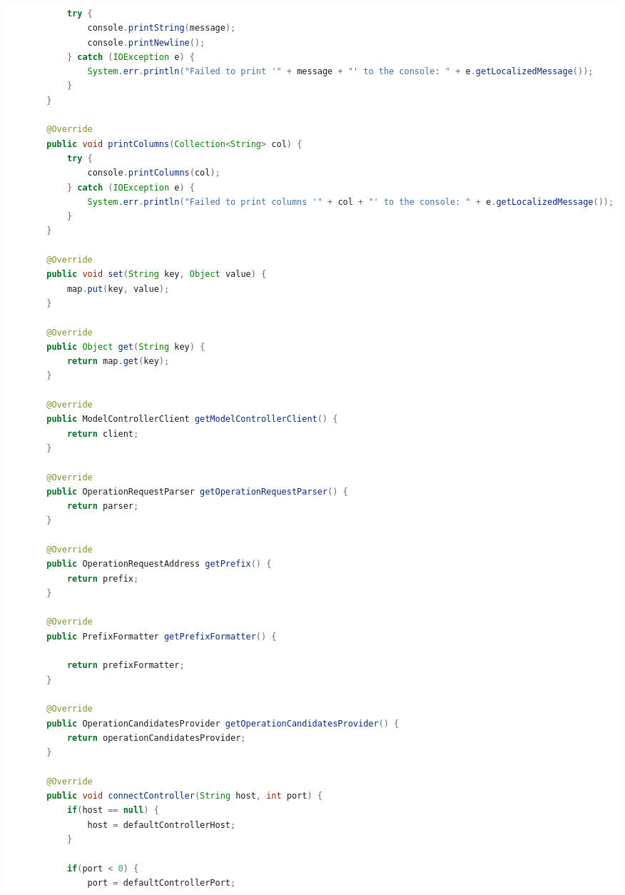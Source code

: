 ```java
            try {
                console.printString(message);
                console.printNewline();
            } catch (IOException e) {
                System.err.println("Failed to print '" + message + "' to the console: " + e.getLocalizedMessage());
            }
        }

        @Override
        public void printColumns(Collection<String> col) {
            try {
                console.printColumns(col);
            } catch (IOException e) {
                System.err.println("Failed to print columns '" + col + "' to the console: " + e.getLocalizedMessage());
            }
        }

        @Override
        public void set(String key, Object value) {
            map.put(key, value);
        }

        @Override
        public Object get(String key) {
            return map.get(key);
        }

        @Override
        public ModelControllerClient getModelControllerClient() {
            return client;
        }

        @Override
        public OperationRequestParser getOperationRequestParser() {
            return parser;
        }

        @Override
        public OperationRequestAddress getPrefix() {
            return prefix;
        }

        @Override
        public PrefixFormatter getPrefixFormatter() {

            return prefixFormatter;
        }

        @Override
        public OperationCandidatesProvider getOperationCandidatesProvider() {
            return operationCandidatesProvider;
        }

        @Override
        public void connectController(String host, int port) {
            if(host == null) {
                host = defaultControllerHost;
            }

            if(port < 0) {
                port = defaultControllerPort;
```